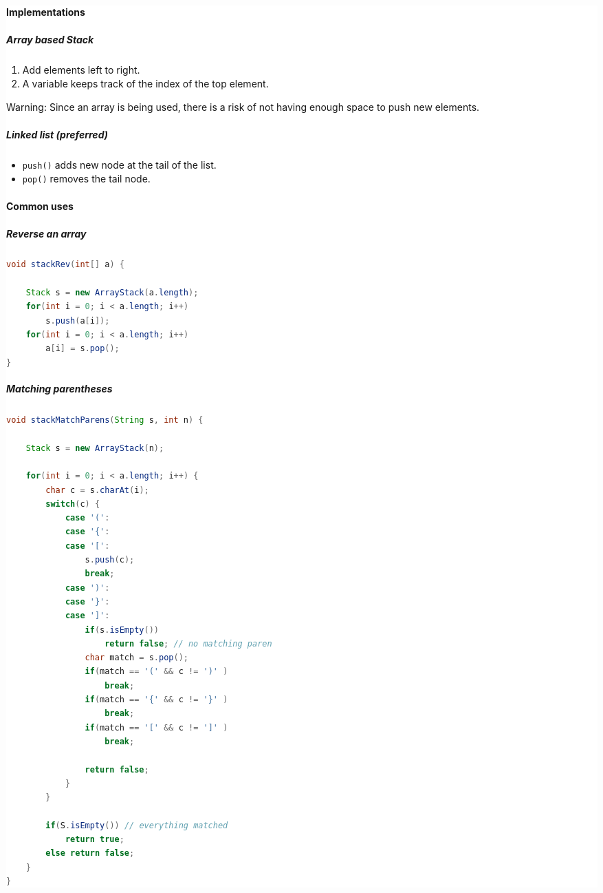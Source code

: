 #### Implementations

##### Array based Stack

1. Add elements left to right.
2. A variable keeps track of the index of the top element.

Warning: Since an array is being used, there is a risk of not having enough space to push new elements.

##### Linked list (preferred)

- `push()` adds new node at the tail of the list.
- `pop()` removes the tail node.

#### Common uses

##### Reverse an array

```java
void stackRev(int[] a) {

	Stack s = new ArrayStack(a.length);
	for(int i = 0; i < a.length; i++)
		s.push(a[i]);
	for(int i = 0; i < a.length; i++)
		a[i] = s.pop();
}
```

##### Matching parentheses

```java
void stackMatchParens(String s, int n) {
	
	Stack s = new ArrayStack(n);
	
	for(int i = 0; i < a.length; i++) {
		char c = s.charAt(i);
		switch(c) {
			case '(':
			case '{':
			case '[':
				s.push(c);
				break;
			case ')':
			case '}':
			case ']':	
				if(s.isEmpty())
					return false; // no matching paren
				char match = s.pop();
				if(match == '(' && c != ')' )
					break;
				if(match == '{' && c != '}' )
					break;
				if(match == '[' && c != ']' )
					break;	
				
				return false;
			}
		}
		
		if(S.isEmpty()) // everything matched
			return true; 
		else return false;
	}
}
```